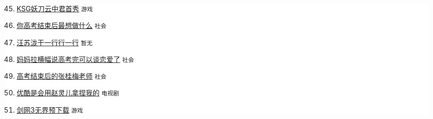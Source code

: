 45. [KSG妖刀云中君首秀](https://m.weibo.cn/search?containerid=100103type%3D1%26t%3D10%26q%3D%23KSG%E5%A6%96%E5%88%80%E4%BA%91%E4%B8%AD%E5%90%9B%E9%A6%96%E7%A7%80%23&stream_entry_id=31&isnewpage=1&extparam=seat%3D1%26flag%3D1%26filter_type%3Drealtimehot%26realpos%3D43%26lcate%3D5001%26c_type%3D31%26band_rank%3D43%26cate%3D5001%26q%3D%2523KSG%25E5%25A6%2596%25E5%2588%2580%25E4%25BA%2591%25E4%25B8%25AD%25E5%2590%259B%25E9%25A6%2596%25E7%25A7%2580%2523%26pos%3D43%26stream_entry_id%3D31%26dgr%3D0%26display_time%3D1717848343%26pre_seqid%3D171784834387603045117) `游戏` 

46. [你高考结束后最想做什么](https://m.weibo.cn/search?containerid=100103type%3D1%26t%3D10%26q%3D%23%E4%BD%A0%E9%AB%98%E8%80%83%E7%BB%93%E6%9D%9F%E5%90%8E%E6%9C%80%E6%83%B3%E5%81%9A%E4%BB%80%E4%B9%88%23&stream_entry_id=31&isnewpage=1&extparam=seat%3D1%26flag%3D1%26filter_type%3Drealtimehot%26realpos%3D44%26lcate%3D5001%26c_type%3D31%26band_rank%3D44%26cate%3D5001%26q%3D%2523%25E4%25BD%25A0%25E9%25AB%2598%25E8%2580%2583%25E7%25BB%2593%25E6%259D%259F%25E5%2590%258E%25E6%259C%2580%25E6%2583%25B3%25E5%2581%259A%25E4%25BB%2580%25E4%25B9%2588%2523%26pos%3D44%26stream_entry_id%3D31%26dgr%3D0%26display_time%3D1717848343%26pre_seqid%3D171784834387603045117) `社会` 

47. [汪苏泷干一行行一行](https://m.weibo.cn/search?containerid=100103type%3D1%26t%3D10%26q%3D%E6%B1%AA%E8%8B%8F%E6%B3%B7%E5%B9%B2%E4%B8%80%E8%A1%8C%E8%A1%8C%E4%B8%80%E8%A1%8C&stream_entry_id=31&isnewpage=1&extparam=seat%3D1%26flag%3D1%26filter_type%3Drealtimehot%26realpos%3D45%26lcate%3D5001%26c_type%3D31%26band_rank%3D45%26cate%3D5001%26q%3D%25E6%25B1%25AA%25E8%258B%258F%25E6%25B3%25B7%25E5%25B9%25B2%25E4%25B8%2580%25E8%25A1%258C%25E8%25A1%258C%25E4%25B8%2580%25E8%25A1%258C%26pos%3D45%26stream_entry_id%3D31%26dgr%3D0%26display_time%3D1717848343%26pre_seqid%3D171784834387603045117) `暂无` 

48. [妈妈拉横幅说高考完可以谈恋爱了](https://m.weibo.cn/search?containerid=100103type%3D1%26t%3D10%26q%3D%23%E5%A6%88%E5%A6%88%E6%8B%89%E6%A8%AA%E5%B9%85%E8%AF%B4%E9%AB%98%E8%80%83%E5%AE%8C%E5%8F%AF%E4%BB%A5%E8%B0%88%E6%81%8B%E7%88%B1%E4%BA%86%23&stream_entry_id=31&isnewpage=1&extparam=seat%3D1%26flag%3D1%26filter_type%3Drealtimehot%26realpos%3D46%26lcate%3D5001%26c_type%3D31%26band_rank%3D46%26cate%3D5001%26q%3D%2523%25E5%25A6%2588%25E5%25A6%2588%25E6%258B%2589%25E6%25A8%25AA%25E5%25B9%2585%25E8%25AF%25B4%25E9%25AB%2598%25E8%2580%2583%25E5%25AE%258C%25E5%258F%25AF%25E4%25BB%25A5%25E8%25B0%2588%25E6%2581%258B%25E7%2588%25B1%25E4%25BA%2586%2523%26pos%3D46%26stream_entry_id%3D31%26dgr%3D0%26display_time%3D1717848343%26pre_seqid%3D171784834387603045117) `社会` 

49. [高考结束后的张桂梅老师](https://m.weibo.cn/search?containerid=100103type%3D1%26t%3D10%26q%3D%23%E9%AB%98%E8%80%83%E7%BB%93%E6%9D%9F%E5%90%8E%E7%9A%84%E5%BC%A0%E6%A1%82%E6%A2%85%E8%80%81%E5%B8%88%23&stream_entry_id=31&isnewpage=1&extparam=seat%3D1%26flag%3D1%26filter_type%3Drealtimehot%26realpos%3D47%26lcate%3D5001%26c_type%3D31%26band_rank%3D47%26cate%3D5001%26q%3D%2523%25E9%25AB%2598%25E8%2580%2583%25E7%25BB%2593%25E6%259D%259F%25E5%2590%258E%25E7%259A%2584%25E5%25BC%25A0%25E6%25A1%2582%25E6%25A2%2585%25E8%2580%2581%25E5%25B8%2588%2523%26pos%3D47%26stream_entry_id%3D31%26dgr%3D0%26display_time%3D1717848343%26pre_seqid%3D171784834387603045117) `社会` 

50. [优酷是会用赵灵儿拿捏我的](https://m.weibo.cn/search?containerid=100103type%3D1%26t%3D10%26q%3D%23%E4%BC%98%E9%85%B7%E6%98%AF%E4%BC%9A%E7%94%A8%E8%B5%B5%E7%81%B5%E5%84%BF%E6%8B%BF%E6%8D%8F%E6%88%91%E7%9A%84%23&stream_entry_id=31&isnewpage=1&extparam=seat%3D1%26flag%3D1%26filter_type%3Drealtimehot%26realpos%3D48%26lcate%3D5001%26c_type%3D31%26band_rank%3D48%26cate%3D5001%26q%3D%2523%25E4%25BC%2598%25E9%2585%25B7%25E6%2598%25AF%25E4%25BC%259A%25E7%2594%25A8%25E8%25B5%25B5%25E7%2581%25B5%25E5%2584%25BF%25E6%258B%25BF%25E6%258D%258F%25E6%2588%2591%25E7%259A%2584%2523%26pos%3D48%26stream_entry_id%3D31%26dgr%3D0%26display_time%3D1717848343%26pre_seqid%3D171784834387603045117) `电视剧` 

51. [剑网3无界预下载](https://m.weibo.cn/search?containerid=100103type%3D1%26t%3D10%26q%3D%23%E5%89%91%E7%BD%913%E6%97%A0%E7%95%8C%E9%A2%84%E4%B8%8B%E8%BD%BD%23&stream_entry_id=31&isnewpage=1&extparam=seat%3D1%26flag%3D1%26filter_type%3Drealtimehot%26realpos%3D49%26lcate%3D5001%26c_type%3D31%26band_rank%3D49%26cate%3D5001%26q%3D%2523%25E5%2589%2591%25E7%25BD%25913%25E6%2597%25A0%25E7%2595%258C%25E9%25A2%2584%25E4%25B8%258B%25E8%25BD%25BD%2523%26pos%3D49%26stream_entry_id%3D31%26dgr%3D0%26display_time%3D1717848343%26pre_seqid%3D171784834387603045117) `游戏` 
